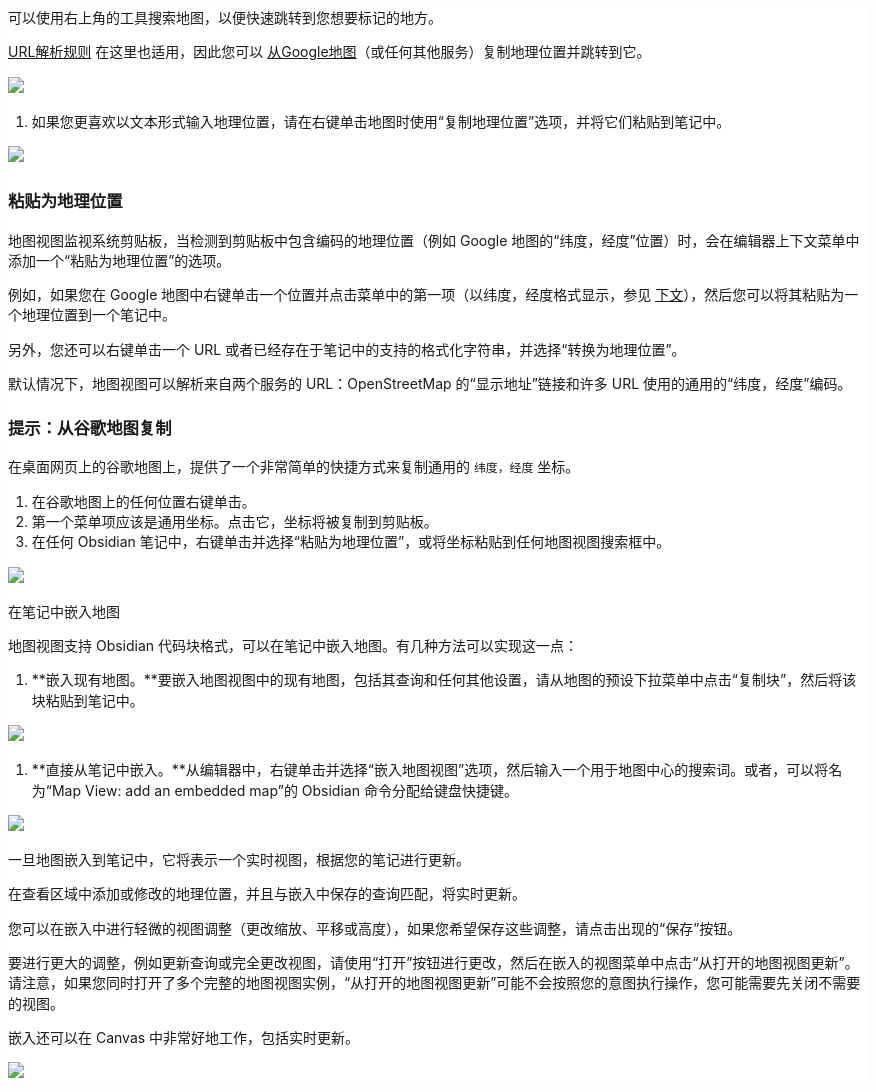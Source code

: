 可以使用右上角的工具搜索地图，以便快速跳转到您想要标记的地方。

[URL解析规则](#url-parsing-rules) 在这里也适用，因此您可以 [从Google地图](#tip-copying-from-google-maps)（或任何其他服务）复制地理位置并跳转到它。

![](https://cdn.pkmer.cn/covers/obsidian-map-view_2_7.gif!pkmer)

1. 如果您更喜欢以文本形式输入地理位置，请在右键单击地图时使用“复制地理位置”选项，并将它们粘贴到笔记中。

![](https://cdn.pkmer.cn/covers/obsidian-map-view_2_8.png!pkmer)

### 粘贴为地理位置

地图视图监视系统剪贴板，当检测到剪贴板中包含编码的地理位置（例如 Google 地图的“纬度，经度”位置）时，会在编辑器上下文菜单中添加一个“粘贴为地理位置”的选项。

例如，如果您在 Google 地图中右键单击一个位置并点击菜单中的第一项（以纬度，经度格式显示，参见 [下文](#tip-copying-from-google-maps)），然后您可以将其粘贴为一个地理位置到一个笔记中。

另外，您还可以右键单击一个 URL 或者已经存在于笔记中的支持的格式化字符串，并选择“转换为地理位置”。

默认情况下，地图视图可以解析来自两个服务的 URL：OpenStreetMap 的“显示地址”链接和许多 URL 使用的通用的“纬度，经度”编码。

### 提示：从谷歌地图复制

在桌面网页上的谷歌地图上，提供了一个非常简单的快捷方式来复制通用的 `纬度，经度` 坐标。

1. 在谷歌地图上的任何位置右键单击。
2. 第一个菜单项应该是通用坐标。点击它，坐标将被复制到剪贴板。
3. 在任何 Obsidian 笔记中，右键单击并选择“粘贴为地理位置”，或将坐标粘贴到任何地图视图搜索框中。

![](https://cdn.pkmer.cn/covers/obsidian-map-view_2_9.png!pkmer)

在笔记中嵌入地图

地图视图支持 Obsidian 代码块格式，可以在笔记中嵌入地图。有几种方法可以实现这一点：

1. **嵌入现有地图。**要嵌入地图视图中的现有地图，包括其查询和任何其他设置，请从地图的预设下拉菜单中点击“复制块”，然后将该块粘贴到笔记中。

![](https://cdn.pkmer.cn/covers/obsidian-map-view_2_10.gif!pkmer)

1. **直接从笔记中嵌入。**从编辑器中，右键单击并选择“嵌入地图视图”选项，然后输入一个用于地图中心的搜索词。或者，可以将名为“Map View: add an embedded map”的 Obsidian 命令分配给键盘快捷键。

![](https://cdn.pkmer.cn/covers/obsidian-map-view_2_2.gif!pkmer)

一旦地图嵌入到笔记中，它将表示一个实时视图，根据您的笔记进行更新。

在查看区域中添加或修改的地理位置，并且与嵌入中保存的查询匹配，将实时更新。

您可以在嵌入中进行轻微的视图调整（更改缩放、平移或高度），如果您希望保存这些调整，请点击出现的“保存”按钮。

要进行更大的调整，例如更新查询或完全更改视图，请使用“打开”按钮进行更改，然后在嵌入的视图菜单中点击“从打开的地图视图更新”。请注意，如果您同时打开了多个完整的地图视图实例，“从打开的地图视图更新”可能不会按照您的意图执行操作，您可能需要先关闭不需要的视图。

嵌入还可以在 Canvas 中非常好地工作，包括实时更新。

![](https://cdn.pkmer.cn/covers/obsidian-map-view_2_12.gif!pkmer)
